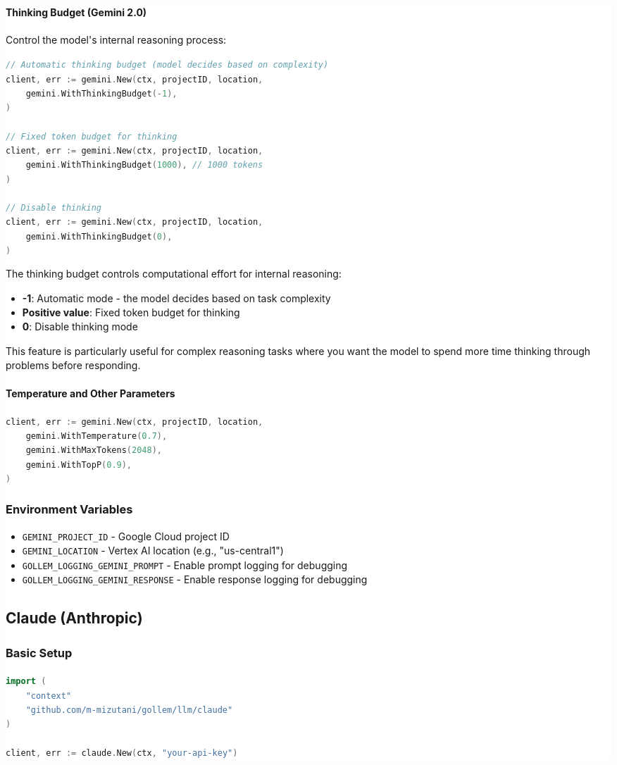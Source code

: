 #### Thinking Budget (Gemini 2.0)

Control the model's internal reasoning process:

```go
// Automatic thinking budget (model decides based on complexity)
client, err := gemini.New(ctx, projectID, location,
    gemini.WithThinkingBudget(-1),
)

// Fixed token budget for thinking
client, err := gemini.New(ctx, projectID, location,
    gemini.WithThinkingBudget(1000), // 1000 tokens
)

// Disable thinking
client, err := gemini.New(ctx, projectID, location,
    gemini.WithThinkingBudget(0),
)
```

The thinking budget controls computational effort for internal reasoning:
- **-1**: Automatic mode - the model decides based on task complexity
- **Positive value**: Fixed token budget for thinking
- **0**: Disable thinking mode

This feature is particularly useful for complex reasoning tasks where you want the model to spend more time thinking through problems before responding.

#### Temperature and Other Parameters

```go
client, err := gemini.New(ctx, projectID, location,
    gemini.WithTemperature(0.7),
    gemini.WithMaxTokens(2048),
    gemini.WithTopP(0.9),
)
```

### Environment Variables

- `GEMINI_PROJECT_ID` - Google Cloud project ID
- `GEMINI_LOCATION` - Vertex AI location (e.g., "us-central1")
- `GOLLEM_LOGGING_GEMINI_PROMPT` - Enable prompt logging for debugging
- `GOLLEM_LOGGING_GEMINI_RESPONSE` - Enable response logging for debugging

## Claude (Anthropic)

### Basic Setup

```go
import (
    "context"
    "github.com/m-mizutani/gollem/llm/claude"
)

client, err := claude.New(ctx, "your-api-key")
```
